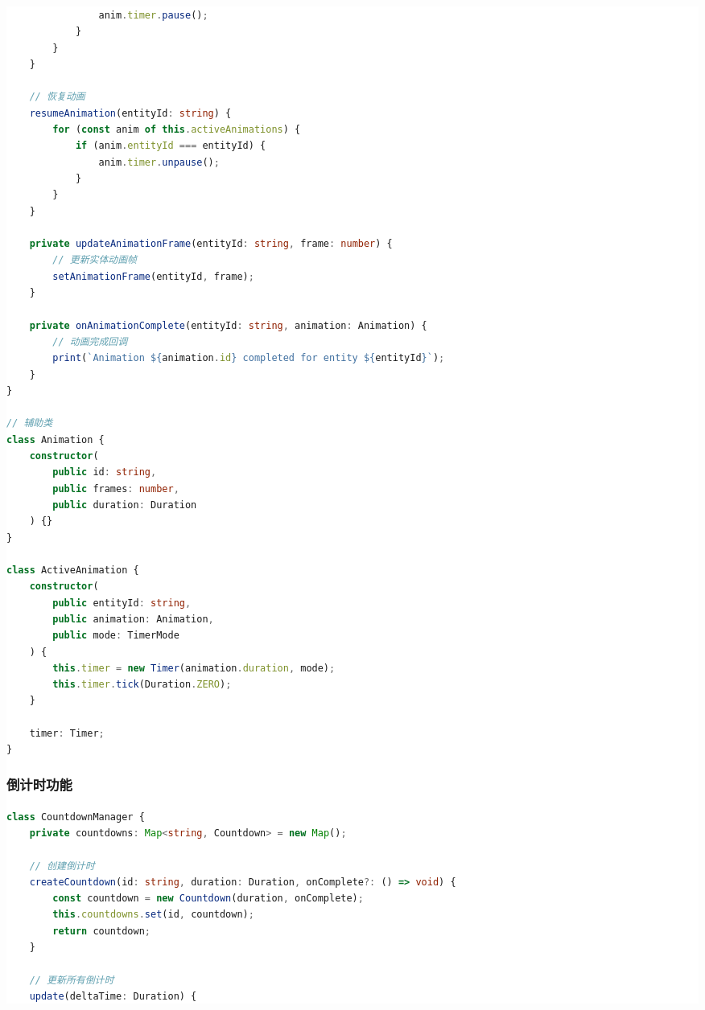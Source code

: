 ```typescript
                anim.timer.pause();
            }
        }
    }

    // 恢复动画
    resumeAnimation(entityId: string) {
        for (const anim of this.activeAnimations) {
            if (anim.entityId === entityId) {
                anim.timer.unpause();
            }
        }
    }

    private updateAnimationFrame(entityId: string, frame: number) {
        // 更新实体动画帧
        setAnimationFrame(entityId, frame);
    }

    private onAnimationComplete(entityId: string, animation: Animation) {
        // 动画完成回调
        print(`Animation ${animation.id} completed for entity ${entityId}`);
    }
}

// 辅助类
class Animation {
    constructor(
        public id: string,
        public frames: number,
        public duration: Duration
    ) {}
}

class ActiveAnimation {
    constructor(
        public entityId: string,
        public animation: Animation,
        public mode: TimerMode
    ) {
        this.timer = new Timer(animation.duration, mode);
        this.timer.tick(Duration.ZERO);
    }

    timer: Timer;
}
```

### 倒计时功能

```typescript
class CountdownManager {
    private countdowns: Map<string, Countdown> = new Map();

    // 创建倒计时
    createCountdown(id: string, duration: Duration, onComplete?: () => void) {
        const countdown = new Countdown(duration, onComplete);
        this.countdowns.set(id, countdown);
        return countdown;
    }

    // 更新所有倒计时
    update(deltaTime: Duration) {
```